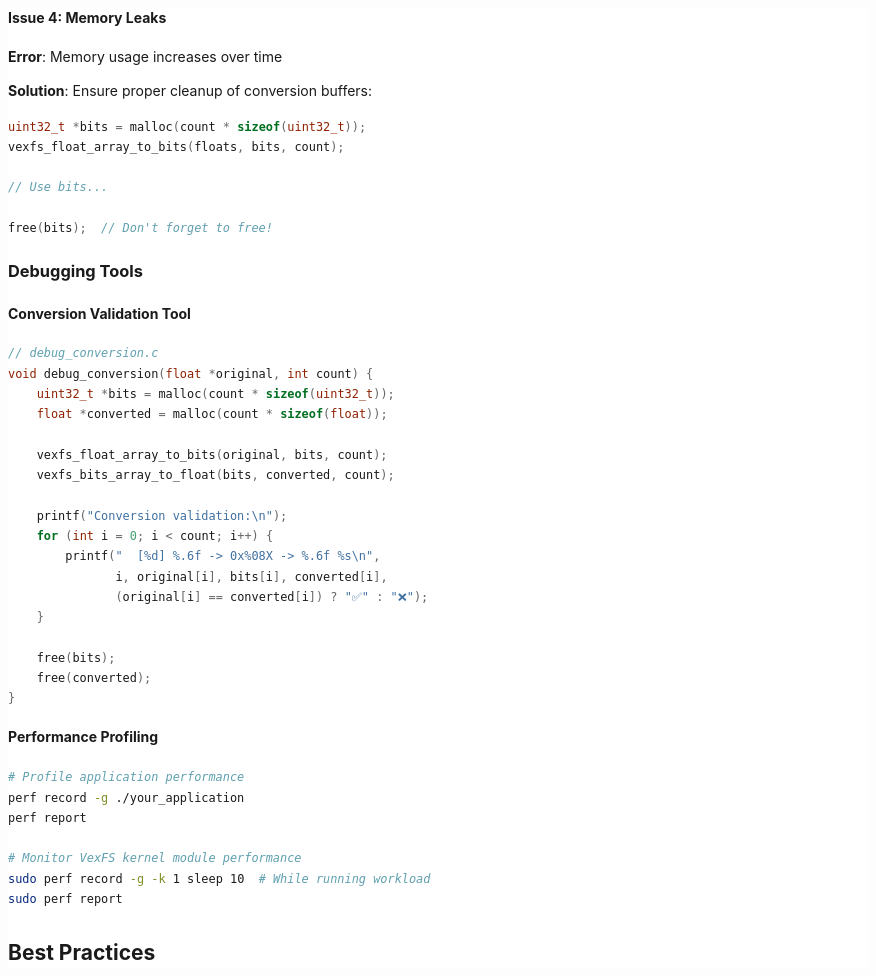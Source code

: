 #### Issue 4: Memory Leaks

**Error**: Memory usage increases over time

**Solution**: Ensure proper cleanup of conversion buffers:
```c
uint32_t *bits = malloc(count * sizeof(uint32_t));
vexfs_float_array_to_bits(floats, bits, count);

// Use bits...

free(bits);  // Don't forget to free!
```

### Debugging Tools

#### Conversion Validation Tool

```c
// debug_conversion.c
void debug_conversion(float *original, int count) {
    uint32_t *bits = malloc(count * sizeof(uint32_t));
    float *converted = malloc(count * sizeof(float));
    
    vexfs_float_array_to_bits(original, bits, count);
    vexfs_bits_array_to_float(bits, converted, count);
    
    printf("Conversion validation:\n");
    for (int i = 0; i < count; i++) {
        printf("  [%d] %.6f -> 0x%08X -> %.6f %s\n", 
               i, original[i], bits[i], converted[i],
               (original[i] == converted[i]) ? "✅" : "❌");
    }
    
    free(bits);
    free(converted);
}
```

#### Performance Profiling

```bash
# Profile application performance
perf record -g ./your_application
perf report

# Monitor VexFS kernel module performance
sudo perf record -g -k 1 sleep 10  # While running workload
sudo perf report
```

## Best Practices
